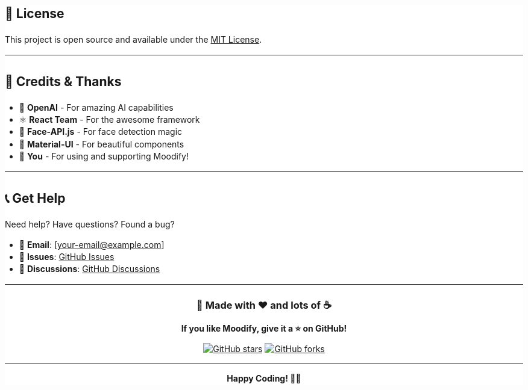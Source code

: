 
## 📜 **License**

This project is open source and available under the [MIT License](LICENSE).

---

## 🙏 **Credits & Thanks**

- 🤖 **OpenAI** - For amazing AI capabilities
- ⚛️ **React Team** - For the awesome framework
- 📸 **Face-API.js** - For face detection magic
- 🎨 **Material-UI** - For beautiful components
- 💖 **You** - For using and supporting Moodify!

---

## 📞 **Get Help**

Need help? Have questions? Found a bug?

- 📧 **Email**: [your-email@example.com]
- 🐛 **Issues**: [GitHub Issues](https://github.com/yourusername/moodify/issues)
- 💬 **Discussions**: [GitHub Discussions](https://github.com/yourusername/moodify/discussions)

---

<div align="center">

### 🌟 **Made with ❤️ and lots of ☕**

**If you like Moodify, give it a ⭐ on GitHub!**

[![GitHub stars](https://img.shields.io/github/stars/yourusername/moodify?style=social)](https://github.com/yourusername/moodify/stargazers)
[![GitHub forks](https://img.shields.io/github/forks/yourusername/moodify?style=social)](https://github.com/yourusername/moodify/network)

---

**Happy Coding! 🚀✨**

</div>